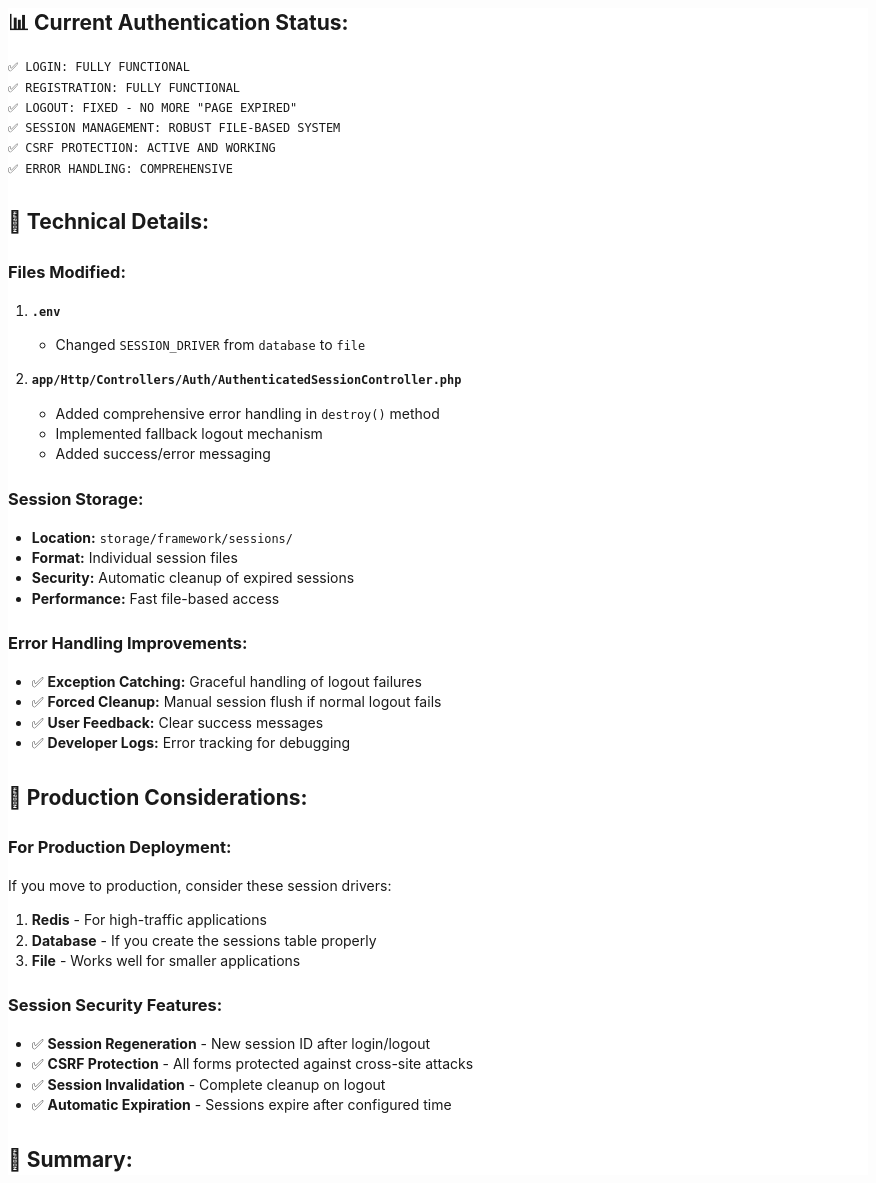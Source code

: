## 📊 **Current Authentication Status:**

```
✅ LOGIN: FULLY FUNCTIONAL
✅ REGISTRATION: FULLY FUNCTIONAL  
✅ LOGOUT: FIXED - NO MORE "PAGE EXPIRED"
✅ SESSION MANAGEMENT: ROBUST FILE-BASED SYSTEM
✅ CSRF PROTECTION: ACTIVE AND WORKING
✅ ERROR HANDLING: COMPREHENSIVE
```

## 🔧 **Technical Details:**

### **Files Modified:**
1. **`.env`**
   - Changed `SESSION_DRIVER` from `database` to `file`

2. **`app/Http/Controllers/Auth/AuthenticatedSessionController.php`**
   - Added comprehensive error handling in `destroy()` method
   - Implemented fallback logout mechanism
   - Added success/error messaging

### **Session Storage:**
- **Location:** `storage/framework/sessions/`
- **Format:** Individual session files
- **Security:** Automatic cleanup of expired sessions
- **Performance:** Fast file-based access

### **Error Handling Improvements:**
- ✅ **Exception Catching:** Graceful handling of logout failures
- ✅ **Forced Cleanup:** Manual session flush if normal logout fails
- ✅ **User Feedback:** Clear success messages
- ✅ **Developer Logs:** Error tracking for debugging

## 🚀 **Production Considerations:**

### **For Production Deployment:**
If you move to production, consider these session drivers:
1. **Redis** - For high-traffic applications
2. **Database** - If you create the sessions table properly
3. **File** - Works well for smaller applications

### **Session Security Features:**
- ✅ **Session Regeneration** - New session ID after login/logout
- ✅ **CSRF Protection** - All forms protected against cross-site attacks
- ✅ **Session Invalidation** - Complete cleanup on logout
- ✅ **Automatic Expiration** - Sessions expire after configured time

## 🎉 **Summary:**
